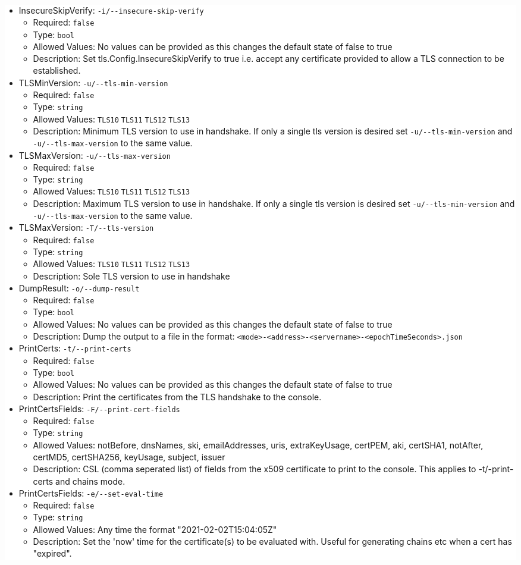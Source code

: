 - InsecureSkipVerify: `-i/--insecure-skip-verify`
  - Required: `false`
  - Type: `bool`
  - Allowed Values: No values can be provided as this changes the default state of false to true
  - Description: Set tls.Config.InsecureSkipVerify to true i.e. accept any certificate provided to allow a TLS
    connection to be established.
- TLSMinVersion: `-u/--tls-min-version`
  - Required: `false`
  - Type: `string`
  - Allowed Values: `TLS10` `TLS11` `TLS12` `TLS13`
  - Description: Minimum TLS version to use in handshake. If only a single tls version is desired set
`-u/--tls-min-version` and `-u/--tls-max-version` to the same value.
- TLSMaxVersion: `-u/--tls-max-version`
  - Required: `false`
  - Type: `string`
  - Allowed Values: `TLS10` `TLS11` `TLS12` `TLS13`
  - Description: Maximum TLS version to use in handshake. If only a single tls version is desired set
    `-u/--tls-min-version` and `-u/--tls-max-version` to the same value.
- TLSMaxVersion: `-T/--tls-version`
  - Required: `false`
  - Type: `string`
  - Allowed Values: `TLS10` `TLS11` `TLS12` `TLS13`
  - Description: Sole TLS version to use in handshake
- DumpResult: `-o/--dump-result`
  - Required: `false`
  - Type: `bool`
  - Allowed Values: No values can be provided as this changes the default state of false to true
  - Description: Dump the output to a file in the format: `<mode>-<address>-<servername>-<epochTimeSeconds>.json`
- PrintCerts: `-t/--print-certs`
  - Required: `false`
  - Type: `bool`
  - Allowed Values: No values can be provided as this changes the default state of false to true
  - Description: Print the certificates from the TLS handshake to the console.
- PrintCertsFields: `-F/--print-cert-fields`
  - Required: `false`
  - Type: `string`
  - Allowed Values: notBefore, dnsNames, ski, emailAddresses, uris, extraKeyUsage, certPEM, aki, certSHA1, notAfter, certMD5, certSHA256, keyUsage, subject, issuer
  - Description: CSL (comma seperated list) of fields from the x509 certificate to print to the console.
    This applies to -t/-print-certs and chains mode.
- PrintCertsFields: `-e/--set-eval-time`
  - Required: `false`
  - Type: `string`
  - Allowed Values: Any time the format "2021-02-02T15:04:05Z"
  - Description: Set the 'now' time for the certificate(s) to be evaluated with. Useful for generating chains etc when
    a cert has "expired".
